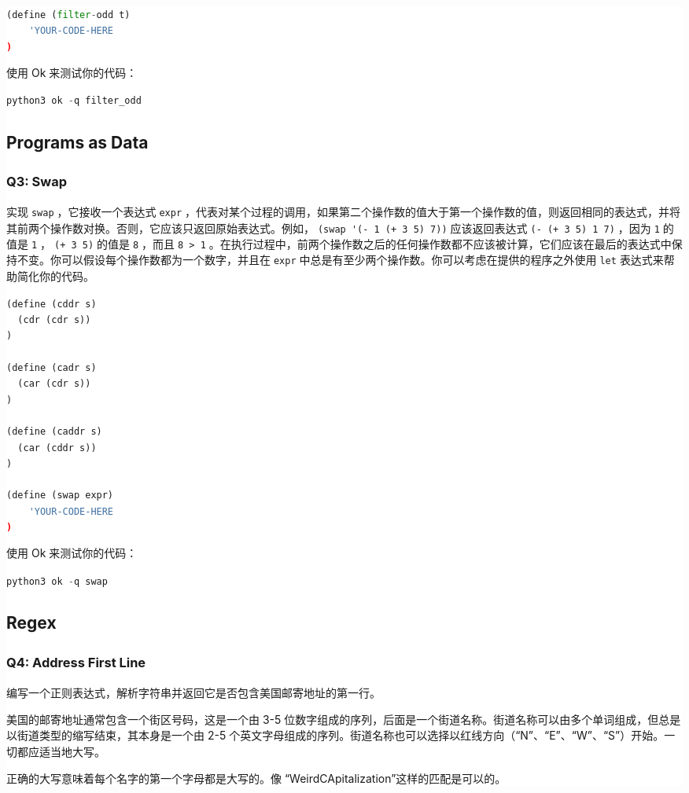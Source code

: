 ```py
(define (filter-odd t)
    'YOUR-CODE-HERE
)
```

使用 Ok 来测试你的代码：

```py
python3 ok -q filter_odd
```

## Programs as Data

### Q3: Swap

实现 `swap` ，它接收一个表达式 `expr` ，代表对某个过程的调用，如果第二个操作数的值大于第一个操作数的值，则返回相同的表达式，并将其前两个操作数对换。否则，它应该只返回原始表达式。例如， `(swap '(- 1 (+ 3 5) 7))` 应该返回表达式 `(- (+ 3 5) 1 7)` ，因为 `1` 的值是 `1` ， `(+ 3 5)` 的值是 `8` ，而且 `8 > 1` 。在执行过程中，前两个操作数之后的任何操作数都不应该被计算，它们应该在最后的表达式中保持不变。你可以假设每个操作数都为一个数字，并且在 `expr` 中总是有至少两个操作数。你可以考虑在提供的程序之外使用 `let` 表达式来帮助简化你的代码。

```py
(define (cddr s)
  (cdr (cdr s))
)

(define (cadr s)
  (car (cdr s))
)

(define (caddr s)
  (car (cddr s))
)

(define (swap expr)
    'YOUR-CODE-HERE
)
```

使用 Ok 来测试你的代码：

```py
python3 ok -q swap
```

## Regex

### Q4: Address First Line

编写一个正则表达式，解析字符串并返回它是否包含美国邮寄地址的第一行。

美国的邮寄地址通常包含一个街区号码，这是一个由 3-5 位数字组成的序列，后面是一个街道名称。街道名称可以由多个单词组成，但总是以街道类型的缩写结束，其本身是一个由 2-5 个英文字母组成的序列。街道名称也可以选择以红线方向（“N”、“E”、“W”、“S”）开始。一切都应适当地大写。

正确的大写意味着每个名字的第一个字母都是大写的。像 “WeirdCApitalization”这样的匹配是可以的。
